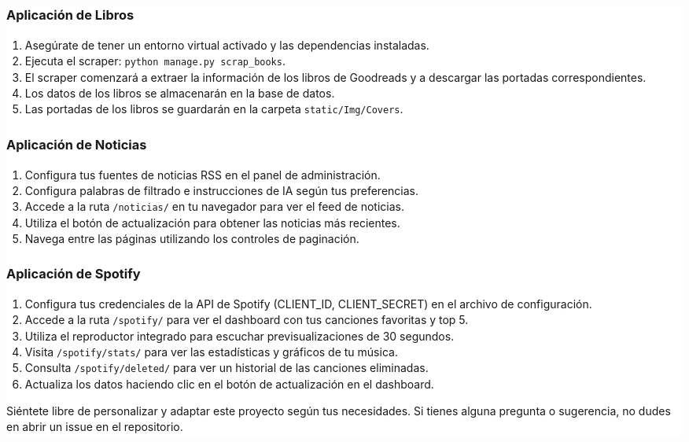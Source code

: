 ### Aplicación de Libros

1. Asegúrate de tener un entorno virtual activado y las dependencias instaladas.
2. Ejecuta el scraper: `python manage.py scrap_books`.
3. El scraper comenzará a extraer la información de los libros de Goodreads y a descargar las portadas correspondientes.
4. Los datos de los libros se almacenarán en la base de datos.
5. Las portadas de los libros se guardarán en la carpeta `static/Img/Covers`.

### Aplicación de Noticias

1. Configura tus fuentes de noticias RSS en el panel de administración.
2. Configura palabras de filtrado e instrucciones de IA según tus preferencias.
3. Accede a la ruta `/noticias/` en tu navegador para ver el feed de noticias.
4. Utiliza el botón de actualización para obtener las noticias más recientes.
5. Navega entre las páginas utilizando los controles de paginación.

### Aplicación de Spotify

1. Configura tus credenciales de la API de Spotify (CLIENT_ID, CLIENT_SECRET) en el archivo de configuración.
2. Accede a la ruta `/spotify/` para ver el dashboard con tus canciones favoritas y top 5.
3. Utiliza el reproductor integrado para escuchar previsualizaciones de 30 segundos.
4. Visita `/spotify/stats/` para ver las estadísticas y gráficos de tu música.
5. Consulta `/spotify/deleted/` para ver un historial de las canciones eliminadas.
6. Actualiza los datos haciendo clic en el botón de actualización en el dashboard.

Siéntete libre de personalizar y adaptar este proyecto según tus necesidades. Si tienes alguna pregunta o sugerencia, no dudes en abrir un issue en el repositorio.